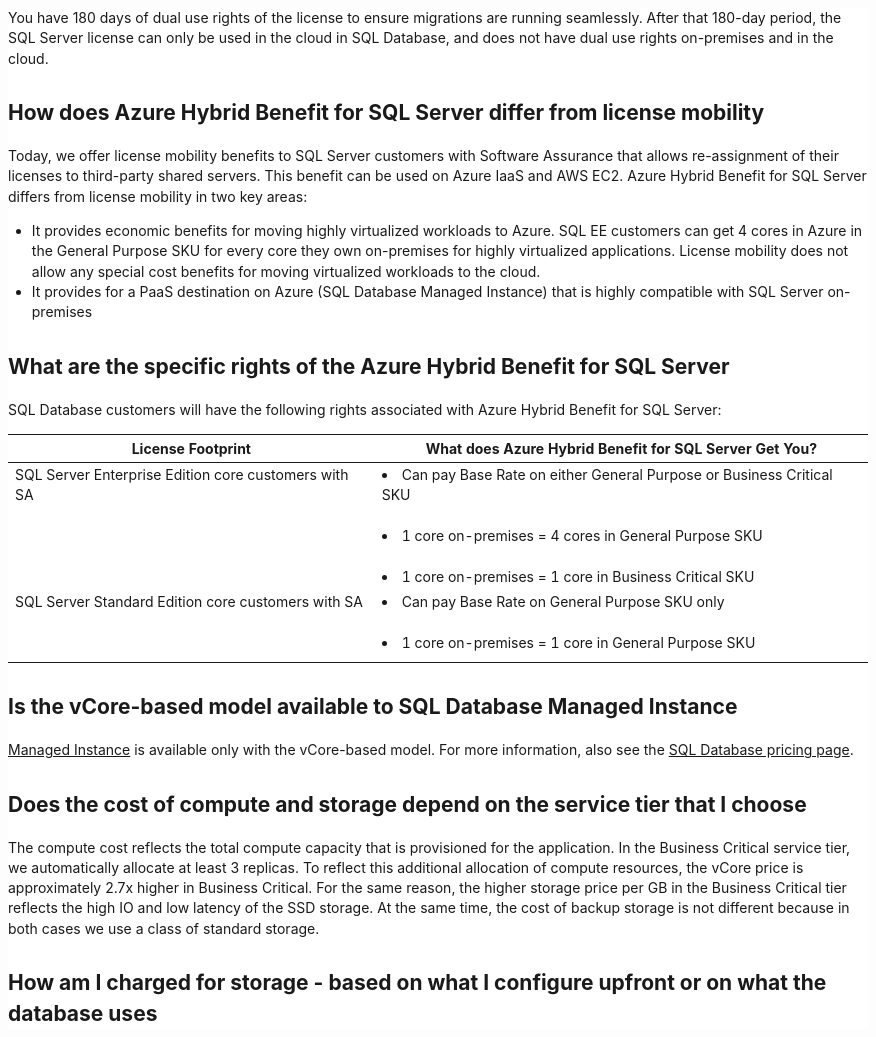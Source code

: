 You have 180 days of dual use rights of the license to ensure migrations are running seamlessly. After that 180-day period, the SQL Server license can only be used in the cloud in SQL Database, and does not have dual use rights on-premises and in the cloud.

## How does Azure Hybrid Benefit for SQL Server differ from license mobility

Today, we offer license mobility benefits to SQL Server customers with Software Assurance that allows re-assignment of their licenses to third-party shared servers. This benefit can be used on Azure IaaS and AWS EC2.
Azure Hybrid Benefit for SQL Server differs from license mobility in two key areas:

- It provides economic benefits for moving highly virtualized workloads to Azure. SQL EE customers can get 4 cores in Azure in the General Purpose SKU for every core they own on-premises for highly virtualized applications. License mobility does not allow any special cost benefits for moving virtualized workloads to the cloud.
- It provides for a PaaS destination on Azure (SQL Database Managed Instance) that is highly compatible with SQL Server on-premises

## What are the specific rights of the Azure Hybrid Benefit for SQL Server

SQL Database customers will have the following rights associated with Azure Hybrid Benefit for SQL Server:

|License Footprint|What does Azure Hybrid Benefit for SQL Server Get You?|
|---|---|
|SQL Server Enterprise Edition core customers with SA|<li>Can pay Base Rate on either General Purpose or Business Critical SKU</li><br><li>1 core on-premises = 4 cores in General Purpose SKU</li><br><li>1 core on-premises = 1 core in Business Critical SKU</li>|
|SQL Server Standard Edition core customers with SA|<li>Can pay Base Rate on General Purpose SKU only</li><br><li>1 core on-premises = 1 core in General Purpose SKU</li>|
|||

## Is the vCore-based model available to SQL Database Managed Instance

[Managed Instance](sql-database-managed-instance.md) is available only with the vCore-based model. For more information, also see the [SQL Database pricing page](https://azure.microsoft.com/pricing/details/sql-database/managed/).

## Does the cost of compute and storage depend on the service tier that I choose

The compute cost reflects the total compute capacity that is provisioned for the application. In the Business Critical service tier, we automatically allocate at least 3 replicas. To reflect this additional allocation of compute resources, the vCore price is approximately 2.7x higher in Business Critical. For the same reason, the higher storage price per GB in the Business Critical tier reflects the high IO and low latency of the SSD storage. At the same time, the cost of backup storage is not different because in both cases we use a class of standard storage.

## How am I charged for storage - based on what I configure upfront or on what the database uses
